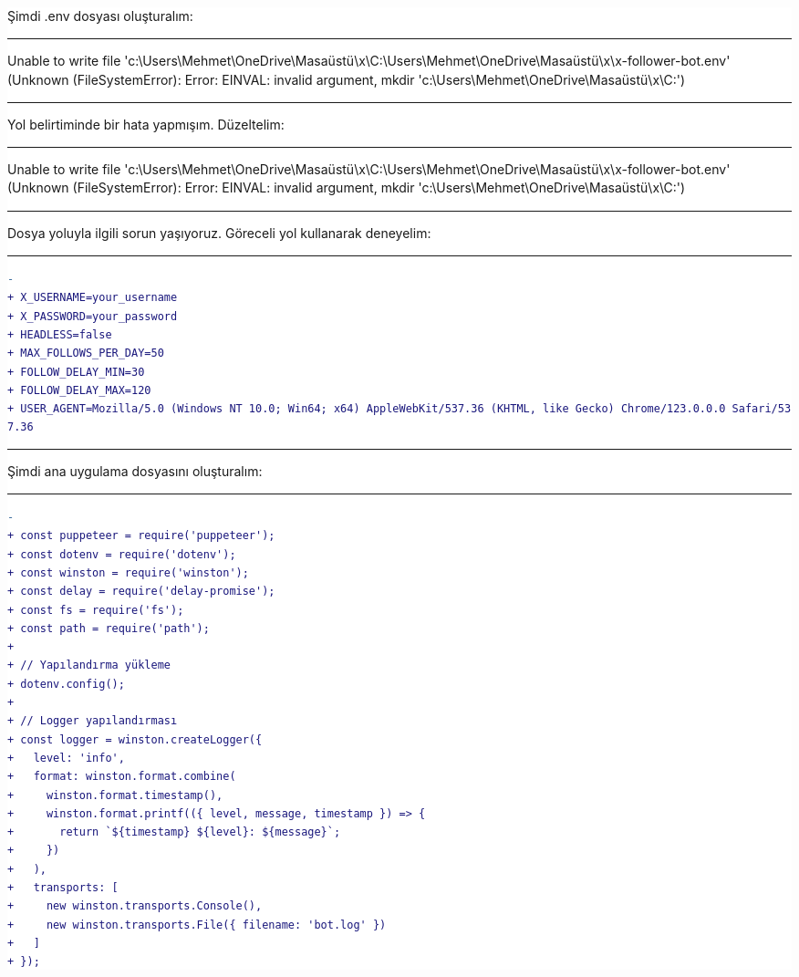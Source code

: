 
Şimdi .env dosyası oluşturalım:

---

Unable to write file 'c:\Users\Mehmet\OneDrive\Masaüstü\x\C:\Users\Mehmet\OneDrive\Masaüstü\x\x-follower-bot\.env' (Unknown (FileSystemError): Error: EINVAL: invalid argument, mkdir 'c:\Users\Mehmet\OneDrive\Masaüstü\x\C:')

---

Yol belirtiminde bir hata yapmışım. Düzeltelim:

---

Unable to write file 'c:\Users\Mehmet\OneDrive\Masaüstü\x\C:\Users\Mehmet\OneDrive\Masaüstü\x\x-follower-bot\.env' (Unknown (FileSystemError): Error: EINVAL: invalid argument, mkdir 'c:\Users\Mehmet\OneDrive\Masaüstü\x\C:')

---

Dosya yoluyla ilgili sorun yaşıyoruz. Göreceli yol kullanarak deneyelim:

---

```diff
- 
+ X_USERNAME=your_username
+ X_PASSWORD=your_password
+ HEADLESS=false
+ MAX_FOLLOWS_PER_DAY=50
+ FOLLOW_DELAY_MIN=30
+ FOLLOW_DELAY_MAX=120
+ USER_AGENT=Mozilla/5.0 (Windows NT 10.0; Win64; x64) AppleWebKit/537.36 (KHTML, like Gecko) Chrome/123.0.0.0 Safari/537.36 
```

---

Şimdi ana uygulama dosyasını oluşturalım:

---

```diff
- 
+ const puppeteer = require('puppeteer');
+ const dotenv = require('dotenv');
+ const winston = require('winston');
+ const delay = require('delay-promise');
+ const fs = require('fs');
+ const path = require('path');
+ 
+ // Yapılandırma yükleme
+ dotenv.config();
+ 
+ // Logger yapılandırması
+ const logger = winston.createLogger({
+   level: 'info',
+   format: winston.format.combine(
+     winston.format.timestamp(),
+     winston.format.printf(({ level, message, timestamp }) => {
+       return `${timestamp} ${level}: ${message}`;
+     })
+   ),
+   transports: [
+     new winston.transports.Console(),
+     new winston.transports.File({ filename: 'bot.log' })
+   ]
+ });
```